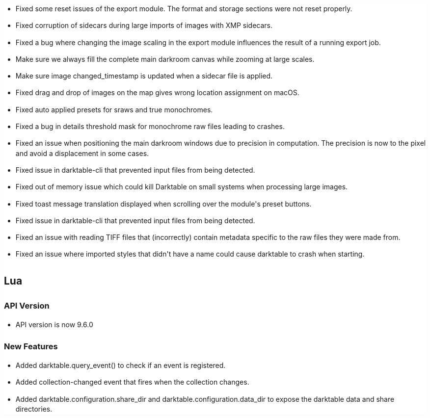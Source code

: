 - Fixed some reset issues of the export module. The format and storage
  sections were not reset properly.

- Fixed corruption of sidecars during large imports of images with XMP
  sidecars.

- Fixed a bug where changing the image scaling in the export module
  influences the result of a running export job.

- Make sure we always fill the complete main darkroom canvas while
  zooming at large scales.

- Make sure image changed_timestamp is updated when a sidecar file
  is applied.

- Fixed drag and drop of images on the map gives wrong location
  assignment on macOS.

- Fixed auto applied presets for sraws and true monochromes.

- Fixed a bug in details threshold mask for monochrome raw files
  leading to crashes.

- Fixed an issue when positioning the main darkroom windows due to
  precision in computation. The precision is now to the pixel and
  avoid a displacement in some cases.

- Fixed issue in darktable-cli that prevented input files from being
  detected.

- Fixed out of memory issue which could kill Darktable on small
  systems when processing large images.

- Fixed toast message translation displayed when scrolling over the
  module's preset buttons.

- Fixed issue in darktable-cli that prevented input files from being
  detected.

- Fixed an issue with reading TIFF files that (incorrectly) contain
  metadata specific to the raw files they were made from.

- Fixed an issue where imported styles that didn't have a name could
  cause darktable to crash when starting.

## Lua

### API Version

- API version is now 9.6.0

### New Features

- Added darktable.query_event() to check if an event is registered.

- Added collection-changed event that fires when the collection changes.

- Added darktable.configuration.share_dir and darktable.configuration.data_dir
  to expose the darktable data and share directories.
